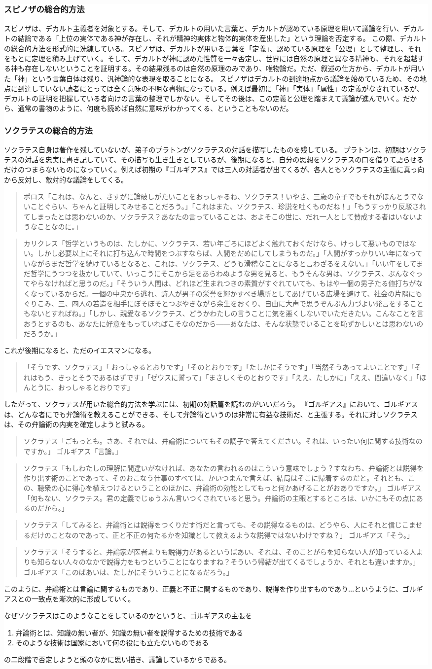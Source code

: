 ### スピノザの総合的方法

スピノザは、デカルト主義者を対象とする。そして、デカルトの用いた言葉と、デカルトが認めている原理を用いて議論を行い、デカルトの結論である「上位の実体である神が存在し、それが精神的実体と物体的実体を産出した」という理論を否定する。
この際、デカルトの総合的方法を形式的に洗練している。スピノザは、デカルトが用いる言葉を「定義」、認めている原理を「公理」として整理し、それをもとに定理を積み上げていく。そして、デカルトが神に認めた性質を一々否定し、世界には自然の原理と異なる精神も、それを超越する神も存在しないということを証明する。その結果残るのは自然の原理のみであり、唯物論だ。ただ、叙述の仕方から、デカルトが用いた「神」という言葉自体は残り、汎神論的な表現を取ることになる。
スピノザはデカルトの到達地点から議論を始めているため、その地点に到達していない読者にとっては全く意味の不明な書物になっている。例えば最初に「神」「実体」「属性」の定義がなされているが、デカルトの証明を把握している者向けの言葉の整理でしかない。そしてその後は、この定義と公理を踏まえて議論が進んでいく。だから、通常の書物のように、何度も読めば自然に意味がわかってくる、ということもないのだ。

### ソクラテスの総合的方法

ソクラテス自身は著作を残していないが、弟子のプラトンがソクラテスの対話を描写したものを残している。
プラトンは、初期はソクラテスの対話を忠実に書き記していて、その描写も生き生きとしているが、後期になると、自分の思想をソクラテスの口を借りて語らせるだけのつまらないものになっていく。例えば初期の『ゴルギアス』では三人の対話者が出てくるが、各人ともソクラテスの主張に真っ向から反対し、敵対的な議論をしてくる。

>ポロス「これは、なんと、さすがに論破しがたいことをおっしゃるね、ソクラテス！いやさ、三歳の童子でもそれがほんとうでないことぐらい、ちゃんと証明してみせることだろう。」「これはまた、ソクラテス、珍説を吐くものだね！」「もうすっかり反駁されてしまったとは思わないのか、ソクラテス？あなたの言っていることは、およそこの世に、だれ一人として賛成する者はいないようなことなのに。」

>カリクレス「哲学というものは、たしかに、ソクラテス、若い年ごろにほどよく触れておくだけなら、けっして悪いものではない。しかし必要以上にそれに打ち込んで時間をつぶすならば、人間をだめにしてしまうものだ。」「人間がすっかりいい年になっていながらまだ哲学を続けているとなると、これは、ソクラテス、どうも滑稽なことになると言わざるをえない。」「いい年をしてまだ哲学にうつつを抜かしていて、いっこうにそこから足をあらわぬような男を見ると、もうそんな男は、ソクラテス、ぶんなぐってやらなければと思うのだ。」「そういう人間は、どれほど生まれつきの素質がすぐれていても、もはや一個の男子たる値打ちがなくなっているからだ。一個の中央から逃れ、詩人が男子の栄誉を輝かすべき場所としてあげている広場を避けて、社会の片隅にもぐりこみ、三、四人の若造を相手にぼそぼそとつぶやきながら余生をおくり、自由に大声で思うぞんぶん力づよい発言をすることもないとすればね。」「しかし、親愛なるソクラテス、どうかわたしの言うことに気を悪くしないでいただきたい。こんなことを言おうとするのも、あなたに好意をもっていればこそなのだから――あなたは、そんな状態でいることを恥ずかしいとは思わないのだろうか。」

これが後期になると、ただのイエスマンになる。

>「そうです、ソクラテス」「 おっしゃるとおりです」「そのとおりです」「たしかにそうです」「当然そうあってよいことです」「それはもう、きっとそうであるはずです」「ゼウスに誓って」「まさしくそのとおりです」「ええ、たしかに」「ええ、間違いなく」「ほんとうに、おっしゃるとおりです」

したがって、ソクラテスが用いた総合的方法を学ぶには、初期の対話篇を読むのがいいだろう。
『ゴルギアス』において、ゴルギアスは、どんな者にでも弁論術を教えることができる、そして弁論術というのは非常に有益な技術だ、と主張する。それに対しソクラテスは、その弁論術の内実を確定しようと試みる。

>ソクラテス「ごもっとも。さあ、それでは、弁論術についてもその調子で答えてください。それは、いったい何に関する技術なのですか。」
>ゴルギアス「言論。」

>ソクラテス「もしわたしの理解に間違いがなければ、あなたの言われるのはこういう意味でしょう？すなわち、弁論術とは説得を作り出す術のことであって、そのおこなう仕事のすべては、かいつまんで言えば、結局はそこに帰着するのだと。それとも、この、聴衆の心に得心を植えつけるということのほかに、弁論術の効能としてもっと何かあげることがおありですか。」
>ゴルギアス「何もない、ソクラテス。君の定義でじゅうぶん言いつくされていると思う。弁論術の主眼とするところは、いかにもその点にあるのだから。」

>ソクラテス「してみると、弁論術とは説得をつくりだす術だと言っても、その説得なるものは、どうやら、人にそれと信じこませるだけのことなのであって、正と不正の何たるかを知識として教えるような説得ではないわけですね？」
>ゴルギアス「そう。」

>ソクラテス「そうすると、弁論家が医者よりも説得力があるというばあい、それは、そのことがらを知らない人が知っている人よりも知らない人々のなかで説得力をもつということになりますね？そういう帰結が出てくるでしょうか、それとも違いますか。」
>ゴルギアス「このばあいは、たしかにそういうことになるだろう。」

このように、弁論術とは言論に関するものであり、正義と不正に関するものであり、説得を作り出すものであり…というように、ゴルギアスとの一致点を漸次的に形成していく。

なぜソクラテスはこのようなことをしているのかというと、ゴルギアスの主張を

1. 弁論術とは、知識の無い者が、知識の無い者を説得するための技術である
2. そのような技術は国家において何の役にも立たないものである

の二段階で否定しようと頭のなかに思い描き、議論しているからである。
